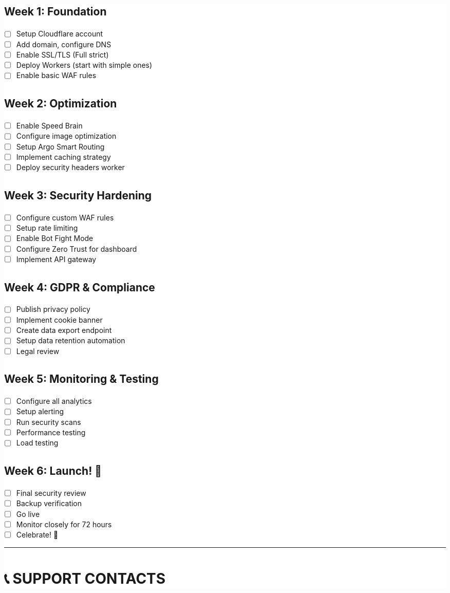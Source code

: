 ## Week 1: Foundation
- [ ] Setup Cloudflare account
- [ ] Add domain, configure DNS
- [ ] Enable SSL/TLS (Full strict)
- [ ] Deploy Workers (start with simple ones)
- [ ] Enable basic WAF rules

## Week 2: Optimization
- [ ] Enable Speed Brain
- [ ] Configure image optimization
- [ ] Setup Argo Smart Routing
- [ ] Implement caching strategy
- [ ] Deploy security headers worker

## Week 3: Security Hardening
- [ ] Configure custom WAF rules
- [ ] Setup rate limiting
- [ ] Enable Bot Fight Mode
- [ ] Configure Zero Trust for dashboard
- [ ] Implement API gateway

## Week 4: GDPR & Compliance
- [ ] Publish privacy policy
- [ ] Implement cookie banner
- [ ] Create data export endpoint
- [ ] Setup data retention automation
- [ ] Legal review

## Week 5: Monitoring & Testing
- [ ] Configure all analytics
- [ ] Setup alerting
- [ ] Run security scans
- [ ] Performance testing
- [ ] Load testing

## Week 6: Launch! 🚀
- [ ] Final security review
- [ ] Backup verification
- [ ] Go live
- [ ] Monitor closely for 72 hours
- [ ] Celebrate! 🎉

---

# 📞 SUPPORT CONTACTS
